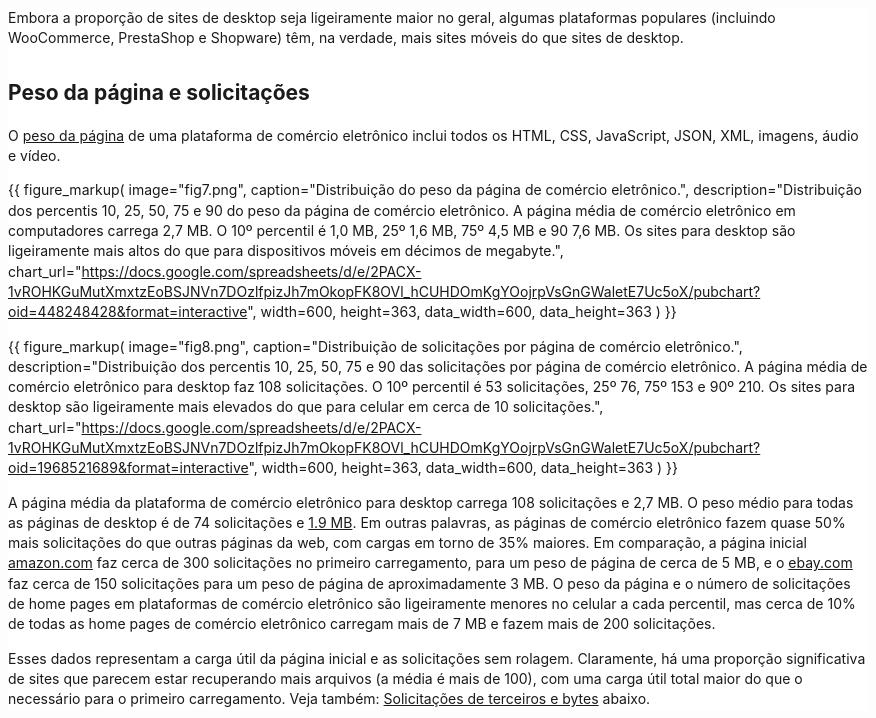 Embora a proporção de sites de desktop seja ligeiramente maior no geral, algumas plataformas populares (incluindo WooCommerce, PrestaShop e Shopware) têm, na verdade, mais sites móveis do que sites de desktop.

## Peso da página e solicitações

O [peso da página](./page-weight) de uma plataforma de comércio eletrônico inclui todos os HTML, CSS, JavaScript, JSON, XML, imagens, áudio e vídeo.

{{ figure_markup(
  image="fig7.png",
  caption="Distribuição do peso da página de comércio eletrônico.",
  description="Distribuição dos percentis 10, 25, 50, 75 e 90 do peso da página de comércio eletrônico. A página média de comércio eletrônico em computadores carrega 2,7 MB. O 10º percentil é 1,0 MB, 25º 1,6 MB, 75º 4,5 MB e 90 7,6 MB. Os sites para desktop são ligeiramente mais altos do que para dispositivos móveis em décimos de megabyte.",
  chart_url="https://docs.google.com/spreadsheets/d/e/2PACX-1vROHKGuMutXmxtzEoBSJNVn7DOzlfpizJh7mOkopFK8OVl_hCUHDOmKgYOojrpVsGnGWaletE7Uc5oX/pubchart?oid=448248428&format=interactive",
  width=600,
  height=363,
  data_width=600,
  data_height=363
  )
}}

{{ figure_markup(
  image="fig8.png",
  caption="Distribuição de solicitações por página de comércio eletrônico.",
  description="Distribuição dos percentis 10, 25, 50, 75 e 90 das solicitações por página de comércio eletrônico. A página média de comércio eletrônico para desktop faz 108 solicitações. O 10º percentil é 53 solicitações, 25º 76, 75º 153 e 90º 210. Os sites para desktop são ligeiramente mais elevados do que para celular em cerca de 10 solicitações.",
  chart_url="https://docs.google.com/spreadsheets/d/e/2PACX-1vROHKGuMutXmxtzEoBSJNVn7DOzlfpizJh7mOkopFK8OVl_hCUHDOmKgYOojrpVsGnGWaletE7Uc5oX/pubchart?oid=1968521689&format=interactive",
  width=600,
  height=363,
  data_width=600,
  data_height=363
  )
}}

A página média da plataforma de comércio eletrônico para desktop carrega 108 solicitações e 2,7 MB. O peso médio para todas as páginas de desktop é de 74 solicitações e [1.9 MB](./page-weight#page-weight). Em outras palavras, as páginas de comércio eletrônico fazem quase 50% mais solicitações do que outras páginas da web, com cargas em torno de 35% maiores. Em comparação, a página inicial <a hreflang="en" href="https://amazon.com">amazon.com</a> faz cerca de 300 solicitações no primeiro carregamento, para um peso de página de cerca de 5 MB, e o <a hreflang="en" href="https://ebay.com">ebay.com</a> faz cerca de 150 solicitações para um peso de página de aproximadamente 3 MB. O peso da página e o número de solicitações de home pages em plataformas de comércio eletrônico são ligeiramente menores no celular a cada percentil, mas cerca de 10% de todas as home pages de comércio eletrônico carregam mais de 7 MB e fazem mais de 200 solicitações.

Esses dados representam a carga útil da página inicial e as solicitações sem rolagem. Claramente, há uma proporção significativa de sites que parecem estar recuperando mais arquivos (a média é mais de 100), com uma carga útil total maior do que o necessário para o primeiro carregamento. Veja também: [Solicitações de terceiros e bytes](#solicitações-de-terceiros-e-bytes) abaixo.
